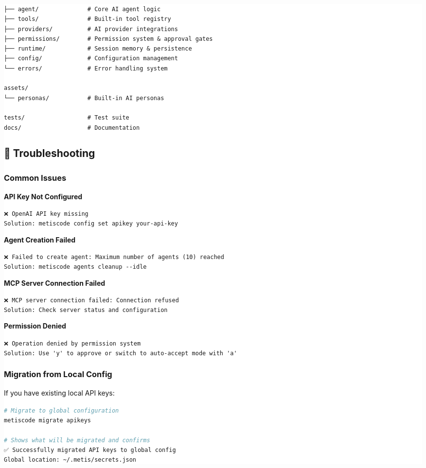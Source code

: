 ```
├── agent/              # Core AI agent logic
├── tools/              # Built-in tool registry
├── providers/          # AI provider integrations
├── permissions/        # Permission system & approval gates
├── runtime/            # Session memory & persistence
├── config/             # Configuration management
└── errors/             # Error handling system

assets/
└── personas/           # Built-in AI personas

tests/                  # Test suite
docs/                   # Documentation
```

## 🐛 Troubleshooting

### Common Issues

**API Key Not Configured**
```
❌ OpenAI API key missing
Solution: metiscode config set apikey your-api-key
```

**Agent Creation Failed**
```
❌ Failed to create agent: Maximum number of agents (10) reached
Solution: metiscode agents cleanup --idle
```

**MCP Server Connection Failed**
```
❌ MCP server connection failed: Connection refused
Solution: Check server status and configuration
```

**Permission Denied**
```
❌ Operation denied by permission system
Solution: Use 'y' to approve or switch to auto-accept mode with 'a'
```

### Migration from Local Config

If you have existing local API keys:
```bash
# Migrate to global configuration
metiscode migrate apikeys

# Shows what will be migrated and confirms
✅ Successfully migrated API keys to global config
Global location: ~/.metis/secrets.json
```
